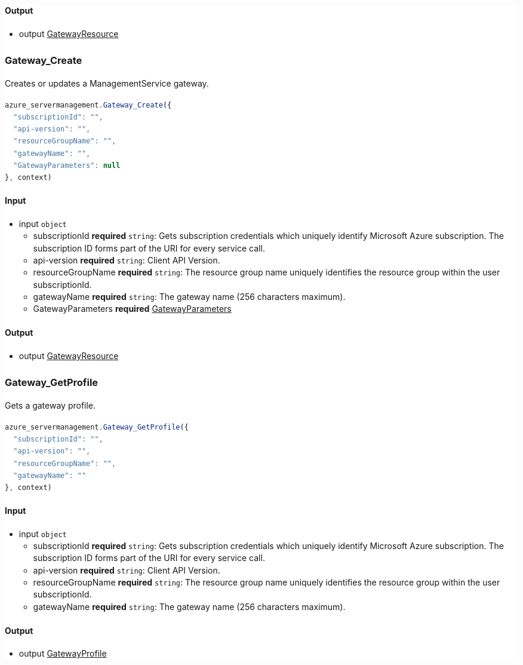 #### Output
* output [GatewayResource](#gatewayresource)

### Gateway_Create
Creates or updates a ManagementService gateway.


```js
azure_servermanagement.Gateway_Create({
  "subscriptionId": "",
  "api-version": "",
  "resourceGroupName": "",
  "gatewayName": "",
  "GatewayParameters": null
}, context)
```

#### Input
* input `object`
  * subscriptionId **required** `string`: Gets subscription credentials which uniquely identify Microsoft Azure subscription. The subscription ID forms part of the URI for every service call.
  * api-version **required** `string`: Client API Version.
  * resourceGroupName **required** `string`: The resource group name uniquely identifies the resource group within the user subscriptionId.
  * gatewayName **required** `string`: The gateway name (256 characters maximum).
  * GatewayParameters **required** [GatewayParameters](#gatewayparameters)

#### Output
* output [GatewayResource](#gatewayresource)

### Gateway_GetProfile
Gets a gateway profile.


```js
azure_servermanagement.Gateway_GetProfile({
  "subscriptionId": "",
  "api-version": "",
  "resourceGroupName": "",
  "gatewayName": ""
}, context)
```

#### Input
* input `object`
  * subscriptionId **required** `string`: Gets subscription credentials which uniquely identify Microsoft Azure subscription. The subscription ID forms part of the URI for every service call.
  * api-version **required** `string`: Client API Version.
  * resourceGroupName **required** `string`: The resource group name uniquely identifies the resource group within the user subscriptionId.
  * gatewayName **required** `string`: The gateway name (256 characters maximum).

#### Output
* output [GatewayProfile](#gatewayprofile)
